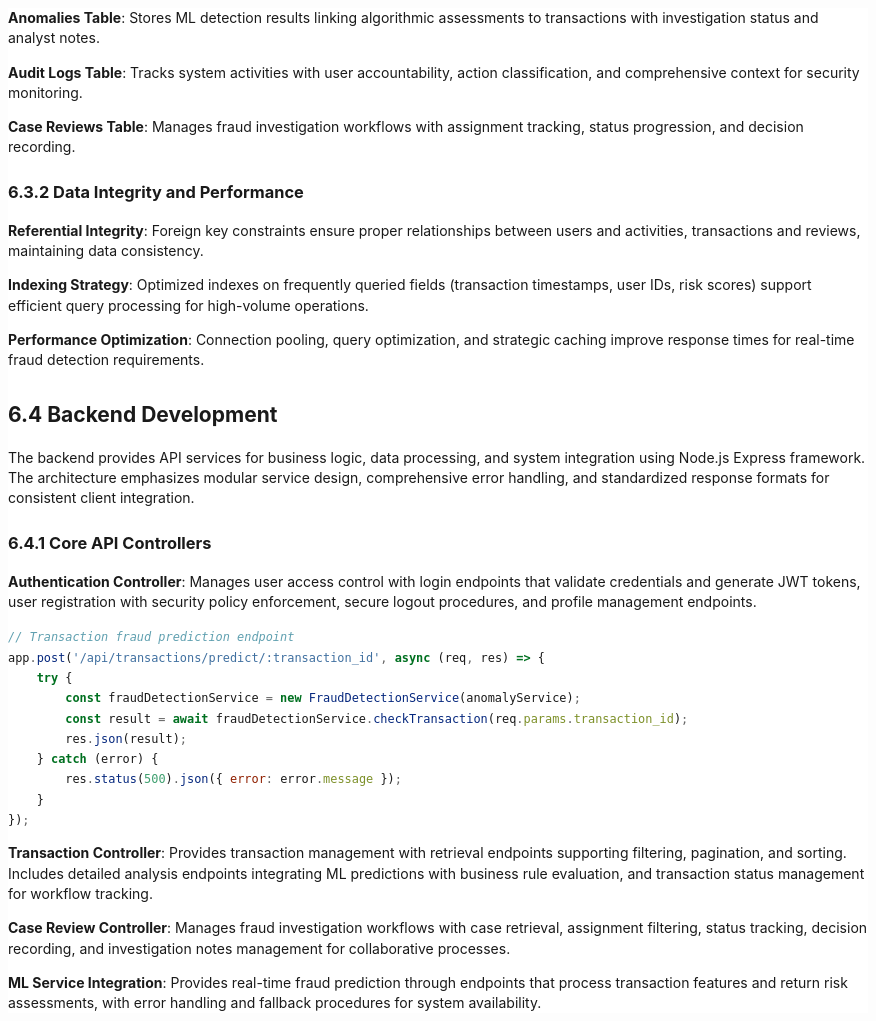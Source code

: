 **Anomalies Table**: Stores ML detection results linking algorithmic assessments to transactions with investigation status and analyst notes.

**Audit Logs Table**: Tracks system activities with user accountability, action classification, and comprehensive context for security monitoring.

**Case Reviews Table**: Manages fraud investigation workflows with assignment tracking, status progression, and decision recording.

### 6.3.2 Data Integrity and Performance

**Referential Integrity**: Foreign key constraints ensure proper relationships between users and activities, transactions and reviews, maintaining data consistency.

**Indexing Strategy**: Optimized indexes on frequently queried fields (transaction timestamps, user IDs, risk scores) support efficient query processing for high-volume operations.

**Performance Optimization**: Connection pooling, query optimization, and strategic caching improve response times for real-time fraud detection requirements.

## 6.4 Backend Development

The backend provides API services for business logic, data processing, and system integration using Node.js Express framework. The architecture emphasizes modular service design, comprehensive error handling, and standardized response formats for consistent client integration.

### 6.4.1 Core API Controllers

**Authentication Controller**: Manages user access control with login endpoints that validate credentials and generate JWT tokens, user registration with security policy enforcement, secure logout procedures, and profile management endpoints.

```javascript
// Transaction fraud prediction endpoint
app.post('/api/transactions/predict/:transaction_id', async (req, res) => {
    try {
        const fraudDetectionService = new FraudDetectionService(anomalyService);
        const result = await fraudDetectionService.checkTransaction(req.params.transaction_id);
        res.json(result);
    } catch (error) {
        res.status(500).json({ error: error.message });
    }
});
```

**Transaction Controller**: Provides transaction management with retrieval endpoints supporting filtering, pagination, and sorting. Includes detailed analysis endpoints integrating ML predictions with business rule evaluation, and transaction status management for workflow tracking.

**Case Review Controller**: Manages fraud investigation workflows with case retrieval, assignment filtering, status tracking, decision recording, and investigation notes management for collaborative processes.

**ML Service Integration**: Provides real-time fraud prediction through endpoints that process transaction features and return risk assessments, with error handling and fallback procedures for system availability.
